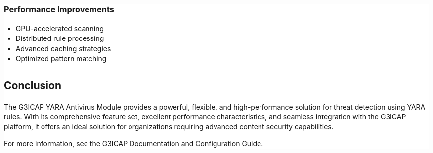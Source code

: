 ### Performance Improvements
- GPU-accelerated scanning
- Distributed rule processing
- Advanced caching strategies
- Optimized pattern matching

## Conclusion

The G3ICAP YARA Antivirus Module provides a powerful, flexible, and high-performance solution for threat detection using YARA rules. With its comprehensive feature set, excellent performance characteristics, and seamless integration with the G3ICAP platform, it offers an ideal solution for organizations requiring advanced content security capabilities.

For more information, see the [G3ICAP Documentation](../README.md) and [Configuration Guide](CONFIGURATION_GUIDE.md).
